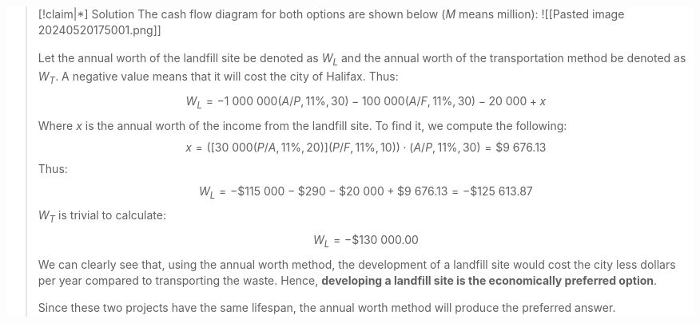>[!claim|*] Solution
>The cash flow diagram for both options are shown below ($M$ means million):
>![[Pasted image 20240520175001.png]]
>
>Let the annual worth of the landfill site be denoted as $W_L$ and the annual worth of the transportation method be denoted as $W_T$. A negative value means that it will cost the city of Halifax. Thus: $$W_L = -1\:000\:000(A/P,11\%,30) - 100\:000(A/F,11\%,30)-20\:000+x$$Where $x$ is the annual worth of the income from the landfill site. To find it, we compute the following: $$x =\big([30\:000(P/A,11\%,20)](P/F,11\%,10) \big ) \cdot(A/P,11\%,30) = \$9\:676.13$$Thus: $$W_L = -\$115\:000-\$290-\$20\:000+\$9\:676.13 = -\$125\:613.87$$
>$W_T$ is trivial to calculate: $$W_L = -\$130\:000.00$$We can clearly see that, using the annual worth method, the development of a landfill site would cost the city less dollars per year compared to transporting the waste. Hence, **developing a landfill site is the economically preferred option**.
>
> Since these two projects have the same lifespan, the annual worth method will produce the preferred answer.


